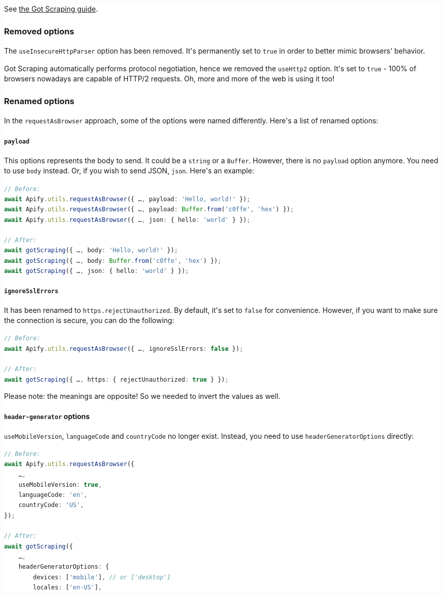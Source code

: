 See [the Got Scraping guide](https://crawlee.dev/docs/guides/got-scraping).

### Removed options

The `useInsecureHttpParser` option has been removed. It's permanently set to `true` in order to better mimic browsers' behavior.

Got Scraping automatically performs protocol negotiation, hence we removed the `useHttp2` option. It's set to `true` - 100% of browsers nowadays are capable of HTTP/2 requests. Oh, more and more of the web is using it too!

### Renamed options

In the `requestAsBrowser` approach, some of the options were named differently. Here's a list of renamed options:

#### `payload`

This options represents the body to send. It could be a `string` or a `Buffer`. However, there is no `payload` option anymore. You need to use `body` instead. Or, if you wish to send JSON, `json`. Here's an example:

```ts
// Before:
await Apify.utils.requestAsBrowser({ …, payload: 'Hello, world!' });
await Apify.utils.requestAsBrowser({ …, payload: Buffer.from('c0ffe', 'hex') });
await Apify.utils.requestAsBrowser({ …, json: { hello: 'world' } });

// After:
await gotScraping({ …, body: 'Hello, world!' });
await gotScraping({ …, body: Buffer.from('c0ffe', 'hex') });
await gotScraping({ …, json: { hello: 'world' } });
```

#### `ignoreSslErrors`

It has been renamed to `https.rejectUnauthorized`. By default, it's set to `false` for convenience. However, if you want to make sure the connection is secure, you can do the following:

```ts
// Before:
await Apify.utils.requestAsBrowser({ …, ignoreSslErrors: false });

// After:
await gotScraping({ …, https: { rejectUnauthorized: true } });
```

Please note: the meanings are opposite! So we needed to invert the values as well.

#### `header-generator` options

`useMobileVersion`, `languageCode` and `countryCode` no longer exist. Instead, you need to use `headerGeneratorOptions` directly:

```ts
// Before:
await Apify.utils.requestAsBrowser({
    …,
    useMobileVersion: true,
    languageCode: 'en',
    countryCode: 'US',
});

// After:
await gotScraping({
    …,
    headerGeneratorOptions: {
        devices: ['mobile'], // or ['desktop']
        locales: ['en-US'],
```